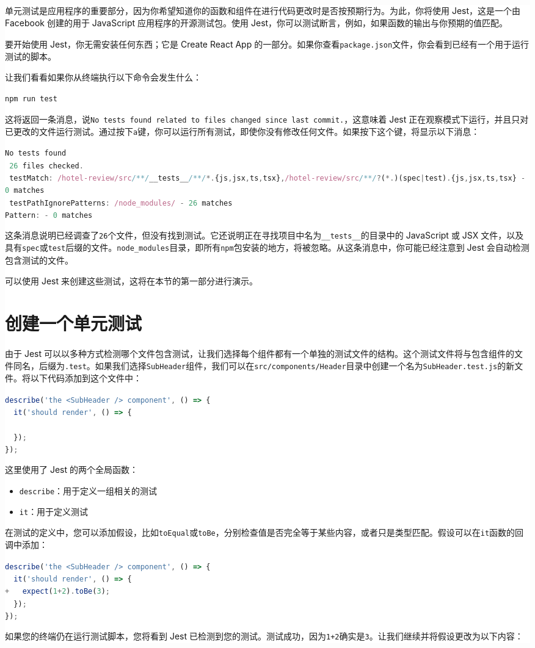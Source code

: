 单元测试是应用程序的重要部分，因为你希望知道你的函数和组件在进行代码更改时是否按预期行为。为此，你将使用 Jest，这是一个由 Facebook 创建的用于 JavaScript 应用程序的开源测试包。使用 Jest，你可以测试断言，例如，如果函数的输出与你预期的值匹配。

要开始使用 Jest，你无需安装任何东西；它是 Create React App 的一部分。如果你查看`package.json`文件，你会看到已经有一个用于运行测试的脚本。

让我们看看如果你从终端执行以下命令会发生什么：

```jsx
npm run test 
```

这将返回一条消息，说`No tests found related to files changed since last commit.`，这意味着 Jest 正在观察模式下运行，并且只对已更改的文件运行测试。通过按下`a`键，你可以运行所有测试，即使你没有修改任何文件。如果按下这个键，将显示以下消息：

```jsx
No tests found
 26 files checked.
 testMatch: /hotel-review/src/**/__tests__/**/*.{js,jsx,ts,tsx},/hotel-review/src/**/?(*.)(spec|test).{js,jsx,ts,tsx} - 0 matches
 testPathIgnorePatterns: /node_modules/ - 26 matches
Pattern: - 0 matches
```

这条消息说明已经调查了`26`个文件，但没有找到测试。它还说明正在寻找项目中名为`__tests__`的目录中的 JavaScript 或 JSX 文件，以及具有`spec`或`test`后缀的文件。`node_modules`目录，即所有`npm`包安装的地方，将被忽略。从这条消息中，你可能已经注意到 Jest 会自动检测包含测试的文件。

可以使用 Jest 来创建这些测试，这将在本节的第一部分进行演示。

# 创建一个单元测试

由于 Jest 可以以多种方式检测哪个文件包含测试，让我们选择每个组件都有一个单独的测试文件的结构。这个测试文件将与包含组件的文件同名，后缀为`.test`。如果我们选择`SubHeader`组件，我们可以在`src/components/Header`目录中创建一个名为`SubHeader.test.js`的新文件。将以下代码添加到这个文件中：

```jsx
describe('the <SubHeader /> component', () => {
  it('should render', () => {

  });
});
```

这里使用了 Jest 的两个全局函数：

+   `describe`：用于定义一组相关的测试

+   `it`：用于定义测试

在测试的定义中，您可以添加假设，比如`toEqual`或`toBe`，分别检查值是否完全等于某些内容，或者只是类型匹配。假设可以在`it`函数的回调中添加：

```jsx
describe('the <SubHeader /> component', () => {
  it('should render', () => {
+   expect(1+2).toBe(3);
  });
});
```

如果您的终端仍在运行测试脚本，您将看到 Jest 已检测到您的测试。测试成功，因为`1+2`确实是`3`。让我们继续并将假设更改为以下内容：
